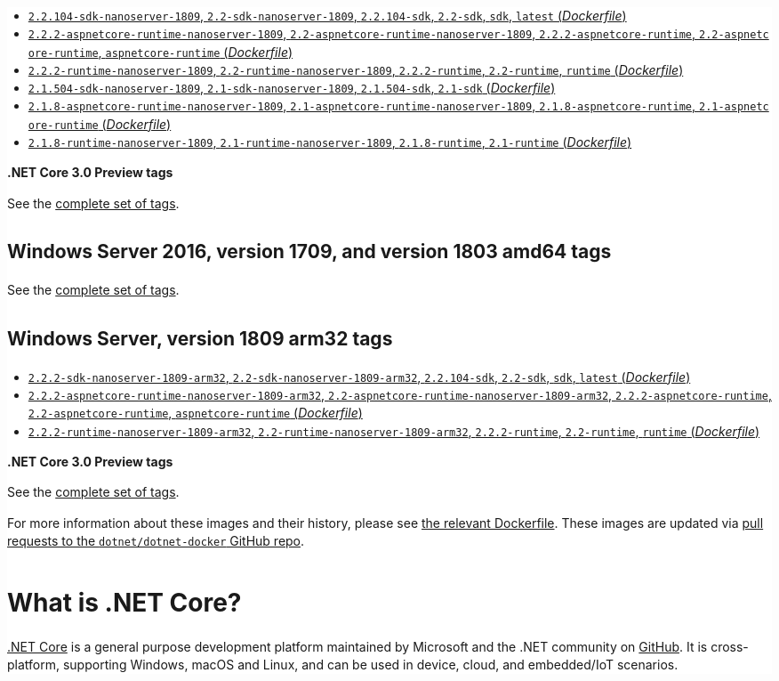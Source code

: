 - [`2.2.104-sdk-nanoserver-1809`, `2.2-sdk-nanoserver-1809`, `2.2.104-sdk`, `2.2-sdk`, `sdk`, `latest` (*Dockerfile*)](https://github.com/dotnet/dotnet-docker/blob/master/2.2/sdk/nanoserver-1809/amd64/Dockerfile)
- [`2.2.2-aspnetcore-runtime-nanoserver-1809`, `2.2-aspnetcore-runtime-nanoserver-1809`, `2.2.2-aspnetcore-runtime`, `2.2-aspnetcore-runtime`, `aspnetcore-runtime` (*Dockerfile*)](https://github.com/dotnet/dotnet-docker/blob/master/2.2/aspnetcore-runtime/nanoserver-1809/amd64/Dockerfile)
- [`2.2.2-runtime-nanoserver-1809`, `2.2-runtime-nanoserver-1809`, `2.2.2-runtime`, `2.2-runtime`, `runtime` (*Dockerfile*)](https://github.com/dotnet/dotnet-docker/blob/master/2.2/runtime/nanoserver-1809/amd64/Dockerfile)
- [`2.1.504-sdk-nanoserver-1809`, `2.1-sdk-nanoserver-1809`, `2.1.504-sdk`, `2.1-sdk` (*Dockerfile*)](https://github.com/dotnet/dotnet-docker/blob/master/2.1/sdk/nanoserver-1809/amd64/Dockerfile)
- [`2.1.8-aspnetcore-runtime-nanoserver-1809`, `2.1-aspnetcore-runtime-nanoserver-1809`, `2.1.8-aspnetcore-runtime`, `2.1-aspnetcore-runtime` (*Dockerfile*)](https://github.com/dotnet/dotnet-docker/blob/master/2.1/aspnetcore-runtime/nanoserver-1809/amd64/Dockerfile)
- [`2.1.8-runtime-nanoserver-1809`, `2.1-runtime-nanoserver-1809`, `2.1.8-runtime`, `2.1-runtime` (*Dockerfile*)](https://github.com/dotnet/dotnet-docker/blob/master/2.1/runtime/nanoserver-1809/amd64/Dockerfile)

**.NET Core 3.0 Preview tags**

See the [complete set of tags](https://github.com/dotnet/dotnet-docker/blob/master/TAGS.md).

## Windows Server 2016, version 1709, and version 1803 amd64 tags

See the [complete set of tags](https://github.com/dotnet/dotnet-docker/blob/master/TAGS.md).

## Windows Server, version 1809 arm32 tags

- [`2.2.2-sdk-nanoserver-1809-arm32`, `2.2-sdk-nanoserver-1809-arm32`, `2.2.104-sdk`, `2.2-sdk`, `sdk`, `latest` (*Dockerfile*)](https://github.com/dotnet/dotnet-docker/blob/master/2.2/sdk/nanoserver-1809/arm32/Dockerfile)
- [`2.2.2-aspnetcore-runtime-nanoserver-1809-arm32`, `2.2-aspnetcore-runtime-nanoserver-1809-arm32`, `2.2.2-aspnetcore-runtime`, `2.2-aspnetcore-runtime`, `aspnetcore-runtime` (*Dockerfile*)](https://github.com/dotnet/dotnet-docker/blob/master/2.2/aspnetcore-runtime/nanoserver-1809/arm32/Dockerfile)
- [`2.2.2-runtime-nanoserver-1809-arm32`, `2.2-runtime-nanoserver-1809-arm32`, `2.2.2-runtime`, `2.2-runtime`, `runtime` (*Dockerfile*)](https://github.com/dotnet/dotnet-docker/blob/master/2.2/runtime/nanoserver-1809/arm32/Dockerfile)

**.NET Core 3.0 Preview tags**

See the [complete set of tags](https://github.com/dotnet/dotnet-docker/blob/master/TAGS.md).

For more information about these images and their history, please see [the relevant Dockerfile](https://github.com/dotnet/dotnet-docker/search?utf8=%E2%9C%93&q=FROM&type=Code). These images are updated via [pull requests to the `dotnet/dotnet-docker` GitHub repo](https://github.com/dotnet/dotnet-docker/pulls).

# What is .NET Core?

[.NET Core](https://docs.microsoft.com/dotnet/core/) is a general purpose development platform maintained by Microsoft and the .NET community on [GitHub](https://github.com/dotnet/core). It is cross-platform, supporting Windows, macOS and Linux, and can be used in device, cloud, and embedded/IoT scenarios.
